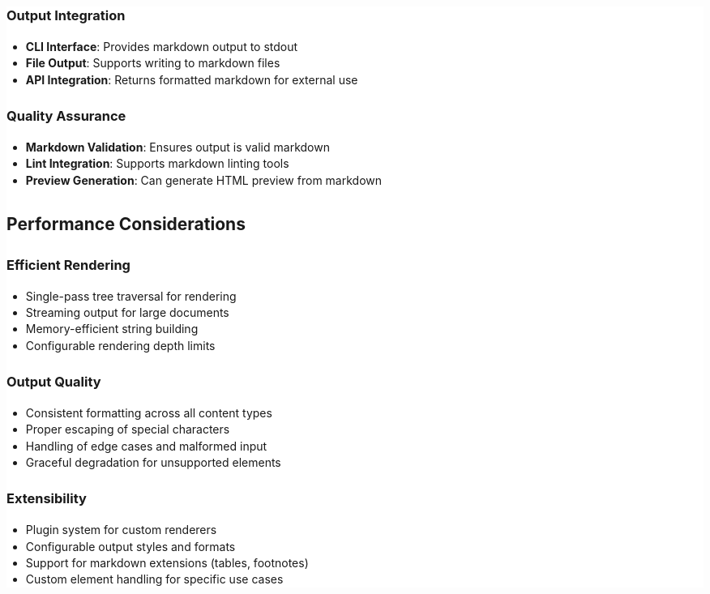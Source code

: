### Output Integration
- **CLI Interface**: Provides markdown output to stdout
- **File Output**: Supports writing to markdown files
- **API Integration**: Returns formatted markdown for external use

### Quality Assurance
- **Markdown Validation**: Ensures output is valid markdown
- **Lint Integration**: Supports markdown linting tools
- **Preview Generation**: Can generate HTML preview from markdown

## Performance Considerations

### Efficient Rendering
- Single-pass tree traversal for rendering
- Streaming output for large documents
- Memory-efficient string building
- Configurable rendering depth limits

### Output Quality
- Consistent formatting across all content types
- Proper escaping of special characters
- Handling of edge cases and malformed input
- Graceful degradation for unsupported elements

### Extensibility
- Plugin system for custom renderers
- Configurable output styles and formats
- Support for markdown extensions (tables, footnotes)
- Custom element handling for specific use cases